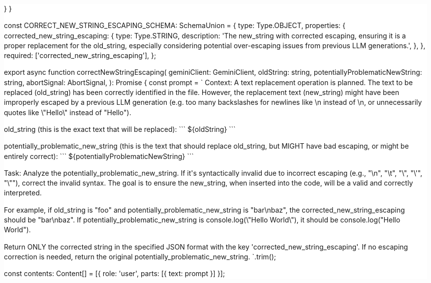 }
}

const CORRECT_NEW_STRING_ESCAPING_SCHEMA: SchemaUnion = {
type: Type.OBJECT,
properties: {
corrected_new_string_escaping: {
type: Type.STRING,
description:
'The new_string with corrected escaping, ensuring it is a proper replacement for the old_string, especially considering potential over-escaping issues from previous LLM generations.',
},
},
required: ['corrected_new_string_escaping'],
};

export async function correctNewStringEscaping(
geminiClient: GeminiClient,
oldString: string,
potentiallyProblematicNewString: string,
abortSignal: AbortSignal,
): Promise<string> {
const prompt = `
Context: A text replacement operation is planned. The text to be replaced (old_string) has been correctly identified in the file. However, the replacement text (new_string) might have been improperly escaped by a previous LLM generation (e.g. too many backslashes for newlines like \\n instead of \n, or unnecessarily quotes like \\"Hello\\" instead of "Hello").

old_string (this is the exact text that will be replaced):
\`\`\`
${oldString}
\`\`\`

potentially_problematic_new_string (this is the text that should replace old_string, but MIGHT have bad escaping, or might be entirely correct):
\`\`\`
${potentiallyProblematicNewString}
\`\`\`

Task: Analyze the potentially_problematic_new_string. If it's syntactically invalid due to incorrect escaping (e.g., "\n", "\t", "\\", "\\'", "\\""), correct the invalid syntax. The goal is to ensure the new_string, when inserted into the code, will be a valid and correctly interpreted.

For example, if old_string is "foo" and potentially_problematic_new_string is "bar\\nbaz", the corrected_new_string_escaping should be "bar\nbaz".
If potentially_problematic_new_string is console.log(\\"Hello World\\"), it should be console.log("Hello World").

Return ONLY the corrected string in the specified JSON format with the key 'corrected_new_string_escaping'. If no escaping correction is needed, return the original potentially_problematic_new_string.
`.trim();

const contents: Content[] = [{ role: 'user', parts: [{ text: prompt }] }];
